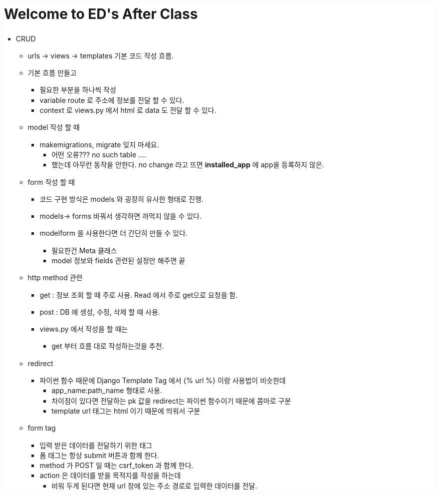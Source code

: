 # Welcome to ED's After Class



* CRUD

  * urls -> views -> templates  기본 코드 작성 흐름.

  * 기본 흐름 만들고

    * 필요한 부분을 하나씩 작성
    * variable route 로 주소에 정보를 전달 할 수 있다.
    * context 로 views.py 에서 html 로 data 도 전달 할 수 있다.

  * model 작성 할 때

    * makemigrations, migrate 잊지 마세요.
      * 어떤 오류??? no such table .... 
      * 했는데 아무런 동작을 안한다. no change 라고 뜨면 **installed_app** 에 app을 등록하지 않은.

    

  * form 작성 할 때

    * 코드 구현 방식은 models 와 굉장히 유사한 형태로 진행.

    * models-> forms 바꿔서 생각하면 까먹지 않을 수 있다.

    * modelform 을 사용한다면 더 간단히 만들 수 있다.

      * 필요한건 Meta 클래스
      * model 정보와 fields 관련된 설정만 해주면 끝

      

  * http method 관련

    * get : 정보 조회 할 때 주로 사용. Read 에서 주로 get으로 요청을 함.

    * post : DB 에 생성, 수정, 삭제 할 때 사용.

    * views.py 에서 작성을 할 때는 

      * get 부터 흐름 대로 작성하는것을 추천.

      

  * redirect

    * 파이썬 함수 때문에 Django Template Tag 에서 {% url %} 이랑 사용법이 비슷한데
      * app_name:path_name 형태로 사용.
      * 차이점이 있다면 전달하는 pk 값을 redirect는 파이썬 함수이기 때문에 콤마로 구분
      * template url 태그는 html 이기 때문에 띄워서 구분

  * form tag

    * 입력 받은 데이터를 전달하기 위한 태그
    * 폼 태그는 항상 submit 버튼과 함께 한다.
    * method 가 POST 일 때는 csrf_token 과 함께 한다.
    * action 은 데이터를 받을 목적지를 작성을 하는데
      * 비워 두게 된다면 현재 url 창에 있는 주소 경로로 입력한 데이터를 전달.

